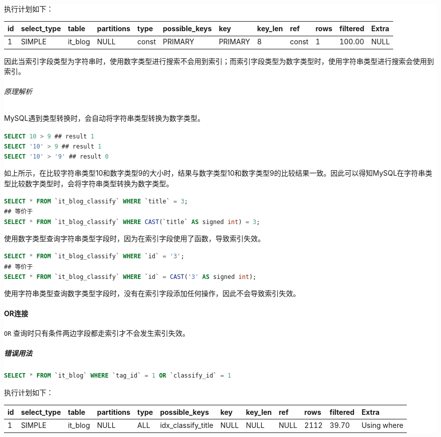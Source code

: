 执行计划如下：

| id   | select_type | table   | partitions | type  | possible_keys | key     | key_len | ref   | rows | filtered | Extra |
| :--- | :---------- | :------ | :--------- | :---- | :------------ | :------ | :------ | :---- | :--- | :------- | :---- |
| 1    | SIMPLE      | it_blog | NULL       | const | PRIMARY       | PRIMARY | 8       | const | 1    | 100.00   | NULL  |



因此当索引字段类型为字符串时，使用数字类型进行搜索不会用到索引；而索引字段类型为数字类型时，使用字符串类型进行搜索会使用到索引。



###### 原理解析

MySQL遇到类型转换时，会自动将字符串类型转换为数字类型。

```sql
SELECT 10 > 9 ## result 1
SELECT '10' > 9 ## result 1
SELECT '10' > '9' ## result 0
```

如上所示，在比较字符串类型10和数字类型9的大小时，结果与数字类型10和数字类型9的比较结果一致。因此可以得知MySQL在字符串类型比较数字类型时，会将字符串类型转换为数字类型。



```sql
SELECT * FROM `it_blog_classify` WHERE `title` = 3;
## 等价于
SELECT * FROM `it_blog_classify` WHERE CAST(`title` AS signed int) = 3;
```

使用数字类型查询字符串类型字段时，因为在索引字段使用了函数，导致索引失效。



```sql
SELECT * FROM `it_blog_classify` WHERE `id` = '3';
## 等价于
SELECT * FROM `it_blog_classify` WHERE `id` = CAST('3' AS signed int);
```

使用字符串类型查询数字类型字段时，没有在索引字段添加任何操作，因此不会导致索引失效。



#### OR连接

`OR` 查询时只有条件两边字段都走索引才不会发生索引失效。



##### 错误用法

```sql
SELECT * FROM `it_blog` WHERE `tag_id` = 1 OR `classify_id` = 1
```

执行计划如下：

| id   | select_type | table   | partitions | type | possible_keys      | key  | key_len | ref  | rows | filtered | Extra       |
| :--- | :---------- | :------ | :--------- | :--- | :----------------- | :--- | :------ | :--- | :--- | :------- | :---------- |
| 1    | SIMPLE      | it_blog | NULL       | ALL  | idx_classify_title | NULL | NULL    | NULL | 2112 | 39.70    | Using where |
